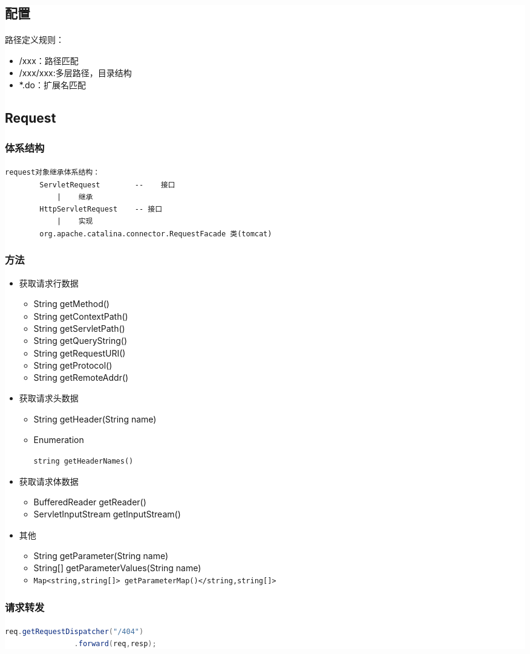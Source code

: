 ## 配置

路径定义规则：

- /xxx：路径匹配
- /xxx/xxx:多层路径，目录结构
- *.do：扩展名匹配

## Request

### 体系结构

```
request对象继承体系结构：    
        ServletRequest        --    接口
            |    继承
        HttpServletRequest    -- 接口
            |    实现
        org.apache.catalina.connector.RequestFacade 类(tomcat)
```

### 方法

- 获取请求行数据

  - String getMethod()
  - String getContextPath()
  - String getServletPath()
  - String getQueryString()
  - String getRequestURI()
  - String getProtocol()
  - String getRemoteAddr()

- 获取请求头数据

  - String getHeader(String name)
  - Enumeration

    `string getHeaderNames()`

- 获取请求体数据

  - BufferedReader getReader()
  - ServletInputStream getInputStream()

- 其他

  - String getParameter(String name)
  - String[] getParameterValues(String name)
  - `Map<string,string[]> getParameterMap()</string,string[]>`

### 请求转发

```java
req.getRequestDispatcher("/404")
                .forward(req,resp);
```
